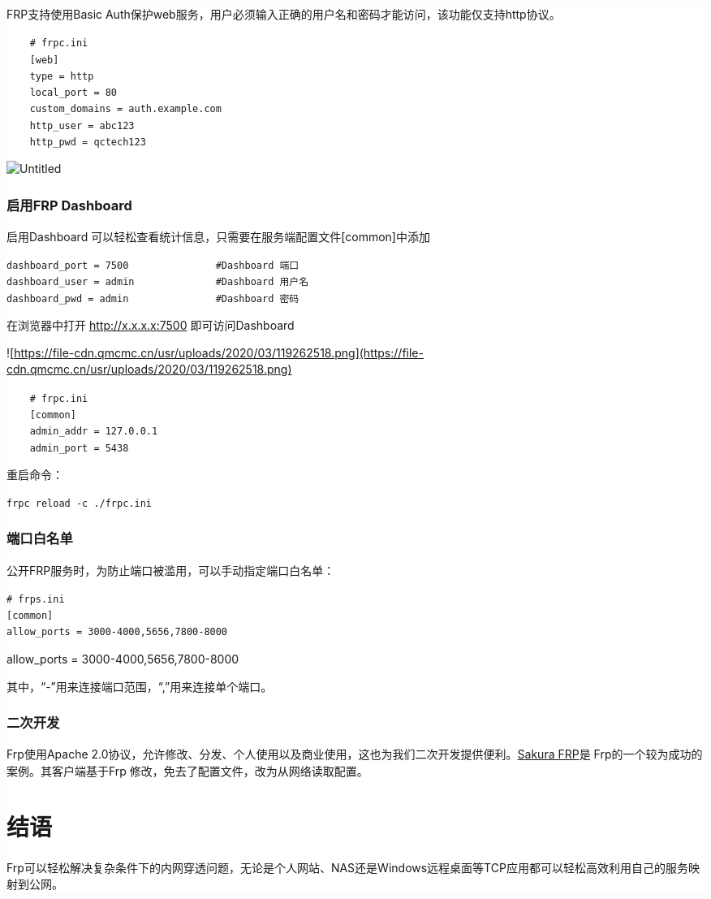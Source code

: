FRP支持使用Basic Auth保护web服务，用户必须输入正确的用户名和密码才能访问，该功能仅支持http协议。

```
    # frpc.ini
    [web]
    type = http
    local_port = 80
    custom_domains = auth.example.com
    http_user = abc123
    http_pwd = qctech123

```

![Untitled](https://file-cdn.qmcmc.cn/usr/uploads/2020/03/3749121353.png)

### 启用FRP Dashboard

启用Dashboard 可以轻松查看统计信息，只需要在服务端配置文件[common]中添加

```
dashboard_port = 7500               #Dashboard 端口
dashboard_user = admin              #Dashboard 用户名
dashboard_pwd = admin               #Dashboard 密码
```

在浏览器中打开 http://x.x.x.x:7500 即可访问Dashboard

![https://file-cdn.qmcmc.cn/usr/uploads/2020/03/119262518.png](https://file-cdn.qmcmc.cn/usr/uploads/2020/03/119262518.png)

```
    # frpc.ini
    [common]
    admin_addr = 127.0.0.1
    admin_port = 5438
```

重启命令：

```
frpc reload -c ./frpc.ini
```

### 端口白名单

公开FRP服务时，为防止端口被滥用，可以手动指定端口白名单：

```
# frps.ini
[common]
allow_ports = 3000-4000,5656,7800-8000
```

allow_ports = 3000-4000,5656,7800-8000

其中，“-”用来连接端口范围，“,”用来连接单个端口。

### 二次开发

Frp使用Apache 2.0协议，允许修改、分发、个人使用以及商业使用，这也为我们二次开发提供便利。[Sakura FRP](https://www.natfrp.com/)是 Frp的一个较为成功的案例。其客户端基于Frp 修改，免去了配置文件，改为从网络读取配置。

# 结语

Frp可以轻松解决复杂条件下的内网穿透问题，无论是个人网站、NAS还是Windows远程桌面等TCP应用都可以轻松高效利用自己的服务映射到公网。